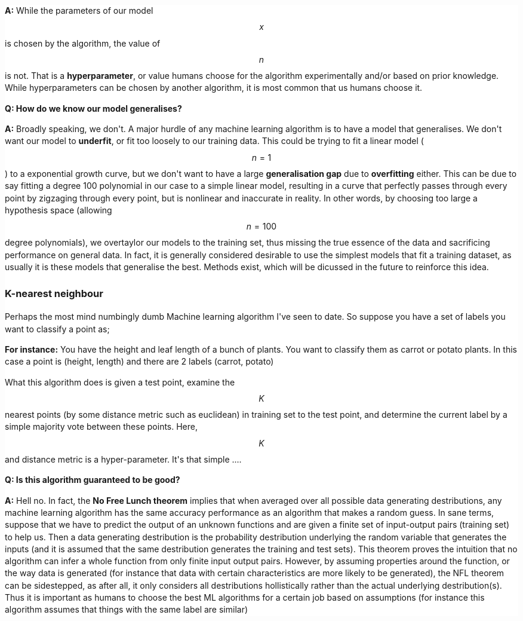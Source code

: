 **A:** While the parameters of our model $$x$$ is chosen by the algorithm, the value of $$n$$ is not. That is a **hyperparameter**, or  value humans choose for the algorithm experimentally and/or based on prior knowledge. While hyperparameters can be chosen by another algorithm, it is most common that us humans choose it.


**Q: How do we know our model generalises?**

**A:** Broadly speaking, we don't. A major hurdle of any machine learning algorithm is to have a model that generalises. We don't want our model to **underfit**, or fit too loosely to our training data. This could be trying to fit a linear model ($$n=1$$) to a exponential growth curve, but we don't want to have a large **generalisation gap** due to **overfitting** either. This can be due to say fitting a degree 100 polynomial in our case to a simple linear model, resulting in a curve that perfectly passes through every point by zigzaging through every point, but is nonlinear and inaccurate in reality. In other words, by choosing too large a hypothesis space (allowing $$n=100$$ degree polynomials), we overtaylor our models to the training set, thus missing the true essence of the data and sacrificing performance on general data. In fact, it is generally considered desirable to use the simplest models that fit a training dataset, as usually it is these models that generalise the best. Methods exist, which will be dicussed in the future to reinforce this idea.


### K-nearest neighbour
Perhaps the most mind numbingly dumb Machine learning algorithm I've seen to date. So suppose you have a set of labels you want to classify a point as;


**For instance:** 
 You have the height and leaf length of a bunch of plants.
 You want to classify them as carrot or potato plants.
 In this case a point is (height, length) and there are 2 labels (carrot, potato)

What this algorithm does is given a test point, examine the $$K$$ nearest points (by some distance metric such as euclidean) in training set to the test point, and determine the current label by a simple majority vote between these points. Here, $$K$$ and distance metric is a hyper-parameter. It's that simple ....

**Q: Is this algorithm guaranteed to be good?**

**A:** Hell no. In fact, the **No Free Lunch theorem** implies that when averaged over all possible data generating destributions, any machine learning algorithm has the same accuracy performance as an algorithm that makes a random guess. In sane terms, suppose that we have to predict the output of an unknown functions and are given a finite set of input-output pairs (training set) to help us. Then a data generating destribution is the probability destribution underlying the random variable that generates the inputs (and it is assumed that the same destribution generates the training and test sets). This theorem proves the intuition that no algorithm can infer a whole function from only finite input output pairs. However, by assuming properties around the function, or the way data is generated (for instance that data with certain characteristics are more likely to be generated), the NFL theorem can be sidestepped, as after all, it only considers all destributions hollistically rather than the actual underlying destribution(s). Thus it is important as humans to choose the best ML algorithms for a certain job based on assumptions (for instance this algorithm assumes that things with the same label are similar)
